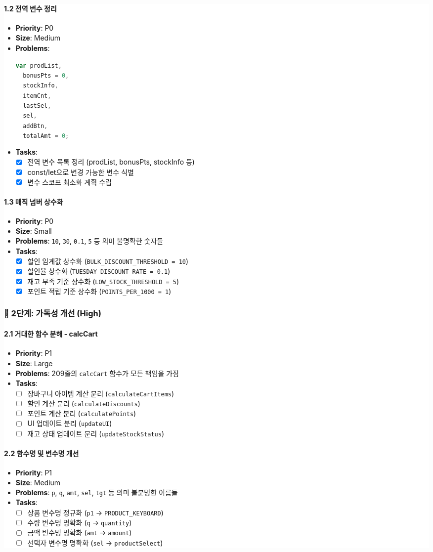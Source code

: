 #### 1.2 전역 변수 정리

- **Priority**: P0
- **Size**: Medium
- **Problems**:
  ```javascript
  var prodList,
    bonusPts = 0,
    stockInfo,
    itemCnt,
    lastSel,
    sel,
    addBtn,
    totalAmt = 0;
  ```
- **Tasks**:
  - [x] 전역 변수 목록 정리 (prodList, bonusPts, stockInfo 등)
  - [x] const/let으로 변경 가능한 변수 식별
  - [x] 변수 스코프 최소화 계획 수립

#### 1.3 매직 넘버 상수화

- **Priority**: P0
- **Size**: Small
- **Problems**: `10`, `30`, `0.1`, `5` 등 의미 불명확한 숫자들
- **Tasks**:
  - [x] 할인 임계값 상수화 (`BULK_DISCOUNT_THRESHOLD = 10`)
  - [x] 할인율 상수화 (`TUESDAY_DISCOUNT_RATE = 0.1`)
  - [x] 재고 부족 기준 상수화 (`LOW_STOCK_THRESHOLD = 5`)
  - [x] 포인트 적립 기준 상수화 (`POINTS_PER_1000 = 1`)

### 🔧 2단계: 가독성 개선 (High)

#### 2.1 거대한 함수 분해 - calcCart

- **Priority**: P1
- **Size**: Large
- **Problems**: 209줄의 `calcCart` 함수가 모든 책임을 가짐
- **Tasks**:
  - [ ] 장바구니 아이템 계산 분리 (`calculateCartItems`)
  - [ ] 할인 계산 분리 (`calculateDiscounts`)
  - [ ] 포인트 계산 분리 (`calculatePoints`)
  - [ ] UI 업데이트 분리 (`updateUI`)
  - [ ] 재고 상태 업데이트 분리 (`updateStockStatus`)

#### 2.2 함수명 및 변수명 개선

- **Priority**: P1
- **Size**: Medium
- **Problems**: `p`, `q`, `amt`, `sel`, `tgt` 등 의미 불분명한 이름들
- **Tasks**:
  - [ ] 상품 변수명 정규화 (`p1` → `PRODUCT_KEYBOARD`)
  - [ ] 수량 변수명 명확화 (`q` → `quantity`)
  - [ ] 금액 변수명 명확화 (`amt` → `amount`)
  - [ ] 선택자 변수명 명확화 (`sel` → `productSelect`)
